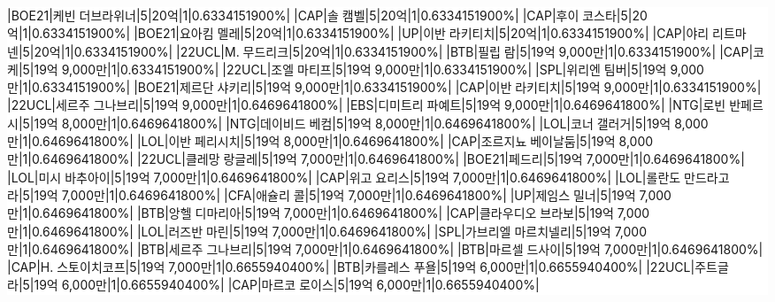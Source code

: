 |BOE21|케빈 더브라위너|5|20억|1|0.6334151900%|
|CAP|솔 캠벨|5|20억|1|0.6334151900%|
|CAP|후이 코스타|5|20억|1|0.6334151900%|
|BOE21|요아킴 멜레|5|20억|1|0.6334151900%|
|UP|이반 라키티치|5|20억|1|0.6334151900%|
|CAP|야리 리트마넨|5|20억|1|0.6334151900%|
|22UCL|M. 무드리크|5|20억|1|0.6334151900%|
|BTB|필립 람|5|19억 9,000만|1|0.6334151900%|
|CAP|코케|5|19억 9,000만|1|0.6334151900%|
|22UCL|조엘 마티프|5|19억 9,000만|1|0.6334151900%|
|SPL|위리엔 팀버|5|19억 9,000만|1|0.6334151900%|
|BOE21|제르단 샤키리|5|19억 9,000만|1|0.6334151900%|
|CAP|이반 라키티치|5|19억 9,000만|1|0.6334151900%|
|22UCL|세르주 그나브리|5|19억 9,000만|1|0.6469641800%|
|EBS|디미트리 파예트|5|19억 9,000만|1|0.6469641800%|
|NTG|로빈 반페르시|5|19억 8,000만|1|0.6469641800%|
|NTG|데이비드 베컴|5|19억 8,000만|1|0.6469641800%|
|LOL|코너 갤러거|5|19억 8,000만|1|0.6469641800%|
|LOL|이반 페리시치|5|19억 8,000만|1|0.6469641800%|
|CAP|조르지뇨 베이날둠|5|19억 8,000만|1|0.6469641800%|
|22UCL|클레망 랑글레|5|19억 7,000만|1|0.6469641800%|
|BOE21|페드리|5|19억 7,000만|1|0.6469641800%|
|LOL|미시 바추아이|5|19억 7,000만|1|0.6469641800%|
|CAP|위고 요리스|5|19억 7,000만|1|0.6469641800%|
|LOL|롤란도 만드라고라|5|19억 7,000만|1|0.6469641800%|
|CFA|애슐리 콜|5|19억 7,000만|1|0.6469641800%|
|UP|제임스 밀너|5|19억 7,000만|1|0.6469641800%|
|BTB|앙헬 디마리아|5|19억 7,000만|1|0.6469641800%|
|CAP|클라우디오 브라보|5|19억 7,000만|1|0.6469641800%|
|LOL|러즈반 마린|5|19억 7,000만|1|0.6469641800%|
|SPL|가브리엘 마르치넬리|5|19억 7,000만|1|0.6469641800%|
|BTB|세르주 그나브리|5|19억 7,000만|1|0.6469641800%|
|BTB|마르셀 드사이|5|19억 7,000만|1|0.6469641800%|
|CAP|H. 스토이치코프|5|19억 7,000만|1|0.6655940400%|
|BTB|카를레스 푸욜|5|19억 6,000만|1|0.6655940400%|
|22UCL|주트글라|5|19억 6,000만|1|0.6655940400%|
|CAP|마르코 로이스|5|19억 6,000만|1|0.6655940400%|